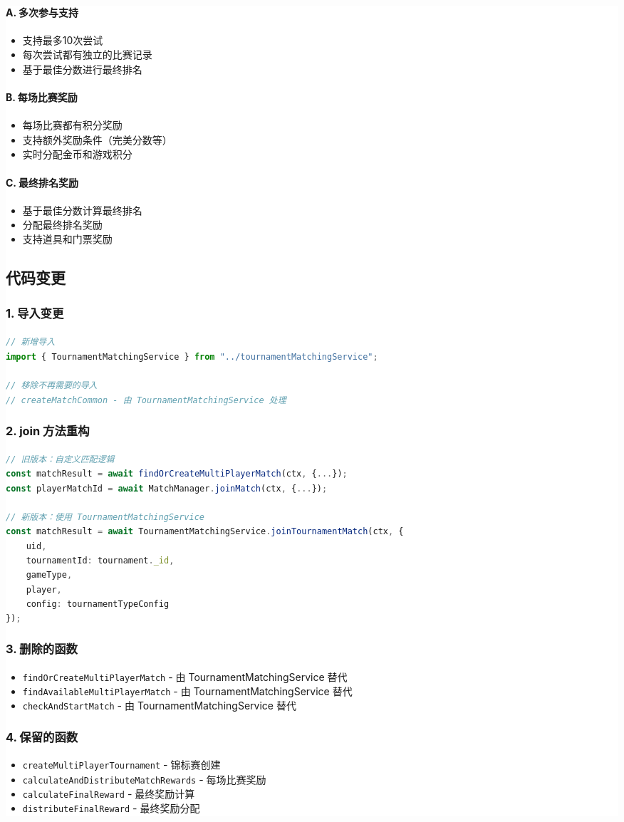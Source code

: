 #### A. 多次参与支持
- 支持最多10次尝试
- 每次尝试都有独立的比赛记录
- 基于最佳分数进行最终排名

#### B. 每场比赛奖励
- 每场比赛都有积分奖励
- 支持额外奖励条件（完美分数等）
- 实时分配金币和游戏积分

#### C. 最终排名奖励
- 基于最佳分数计算最终排名
- 分配最终排名奖励
- 支持道具和门票奖励

## 代码变更

### 1. 导入变更
```typescript
// 新增导入
import { TournamentMatchingService } from "../tournamentMatchingService";

// 移除不再需要的导入
// createMatchCommon - 由 TournamentMatchingService 处理
```

### 2. join 方法重构
```typescript
// 旧版本：自定义匹配逻辑
const matchResult = await findOrCreateMultiPlayerMatch(ctx, {...});
const playerMatchId = await MatchManager.joinMatch(ctx, {...});

// 新版本：使用 TournamentMatchingService
const matchResult = await TournamentMatchingService.joinTournamentMatch(ctx, {
    uid,
    tournamentId: tournament._id,
    gameType,
    player,
    config: tournamentTypeConfig
});
```

### 3. 删除的函数
- `findOrCreateMultiPlayerMatch` - 由 TournamentMatchingService 替代
- `findAvailableMultiPlayerMatch` - 由 TournamentMatchingService 替代
- `checkAndStartMatch` - 由 TournamentMatchingService 替代

### 4. 保留的函数
- `createMultiPlayerTournament` - 锦标赛创建
- `calculateAndDistributeMatchRewards` - 每场比赛奖励
- `calculateFinalReward` - 最终奖励计算
- `distributeFinalReward` - 最终奖励分配
